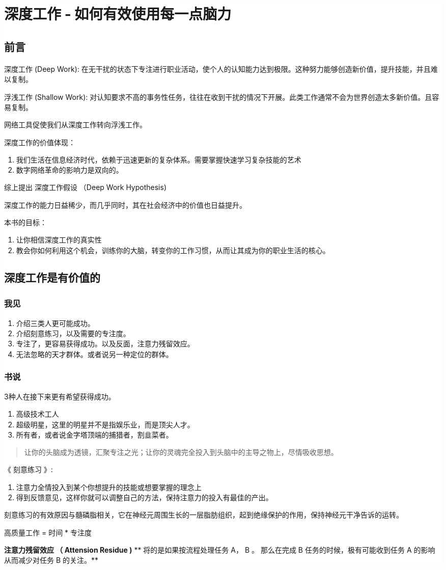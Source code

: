 # 深度工作 - 如何有效使用每一点脑力

## 前言

深度工作 (Deep Work): 在无干扰的状态下专注进行职业活动，使个人的认知能力达到极限。这种努力能够创造新价值，提升技能，并且难以复制。

浮浅工作 (Shallow Work): 对认知要求不高的事务性任务，往往在收到干扰的情况下开展。此类工作通常不会为世界创造太多新价值。且容易复制。

网络工具促使我们从深度工作转向浮浅工作。

深度工作的价值体现：

1. 我们生活在信息经济时代，依赖于迅速更新的复杂体系。需要掌握快速学习复杂技能的艺术
2. 数字网络革命的影响力是双向的。

综上提出 深度工作假设 （Deep Work Hypothesis)

深度工作的能力日益稀少，而几乎同时，其在社会经济中的价值也日益提升。

本书的目标：

1. 让你相信深度工作的真实性
2. 教会你如何利用这个机会，训练你的大脑，转变你的工作习惯，从而让其成为你的职业生活的核心。

## 深度工作是有价值的

### 我见

1. 介绍三类人更可能成功。
2. 介绍刻意练习，以及需要的专注度。
3. 专注了，更容易获得成功。以及反面，注意力残留效应。
4. 无法忽略的天才群体。或者说另一种定位的群体。

### 书说

3种人在接下来更有希望获得成功。

1. 高级技术工人
2. 超级明星，这里的明星并不是指娱乐业，而是顶尖人才。
3. 所有者，或者说金字塔顶端的捕猎者，割韭菜者。

> 让你的头脑成为透镜，汇聚专注之光；让你的灵魂完全投入到头脑中的主导之物上，尽情吸收思想。


《 刻意练习 》:

1. 注意力全情投入到某个你想提升的技能或想要掌握的理念上
2. 得到反馈意见，这样你就可以调整自己的方法，保持注意力的投入有最佳的产出。

刻意练习的有效原因与髓磷脂相关，它在神经元周围生长的一层脂肪组织，起到绝缘保护的作用，保持神经元干净告诉的运转。

高质量工作 = 时间 * 专注度

**注意力残留效应 （ Attension Residue )**
**
将的是如果按流程处理任务 A， B 。 那么在完成 B 任务的时候，极有可能收到任务 A 的影响从而减少对任务 B 的关注。**
